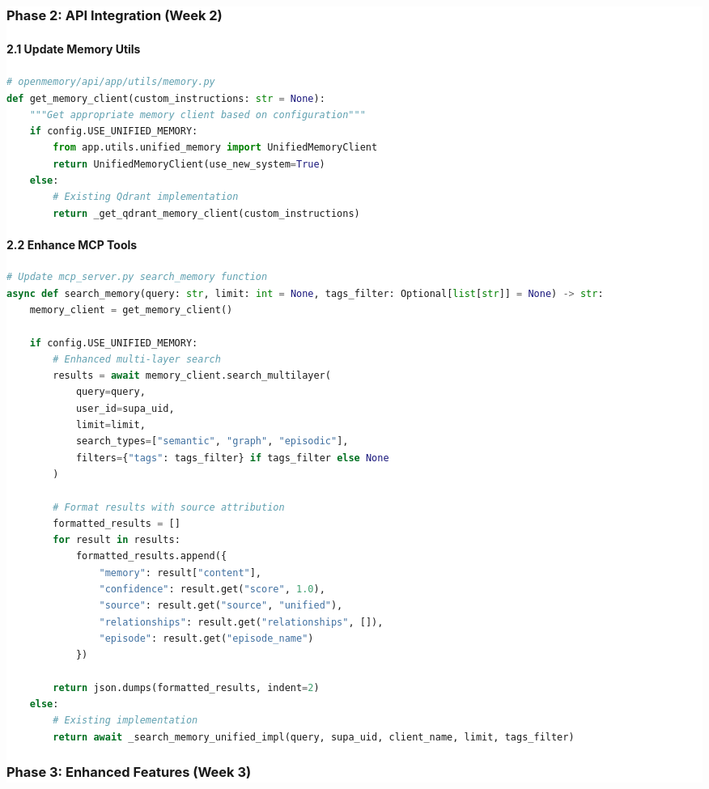 ```python
```

### **Phase 2: API Integration** (Week 2)

#### **2.1 Update Memory Utils**
```python
# openmemory/api/app/utils/memory.py
def get_memory_client(custom_instructions: str = None):
    """Get appropriate memory client based on configuration"""
    if config.USE_UNIFIED_MEMORY:
        from app.utils.unified_memory import UnifiedMemoryClient
        return UnifiedMemoryClient(use_new_system=True)
    else:
        # Existing Qdrant implementation
        return _get_qdrant_memory_client(custom_instructions)
```

#### **2.2 Enhance MCP Tools**
```python
# Update mcp_server.py search_memory function
async def search_memory(query: str, limit: int = None, tags_filter: Optional[list[str]] = None) -> str:
    memory_client = get_memory_client()
    
    if config.USE_UNIFIED_MEMORY:
        # Enhanced multi-layer search
        results = await memory_client.search_multilayer(
            query=query,
            user_id=supa_uid,
            limit=limit,
            search_types=["semantic", "graph", "episodic"],
            filters={"tags": tags_filter} if tags_filter else None
        )
        
        # Format results with source attribution
        formatted_results = []
        for result in results:
            formatted_results.append({
                "memory": result["content"],
                "confidence": result.get("score", 1.0),
                "source": result.get("source", "unified"),
                "relationships": result.get("relationships", []),
                "episode": result.get("episode_name")
            })
        
        return json.dumps(formatted_results, indent=2)
    else:
        # Existing implementation
        return await _search_memory_unified_impl(query, supa_uid, client_name, limit, tags_filter)
```

### **Phase 3: Enhanced Features** (Week 3)
